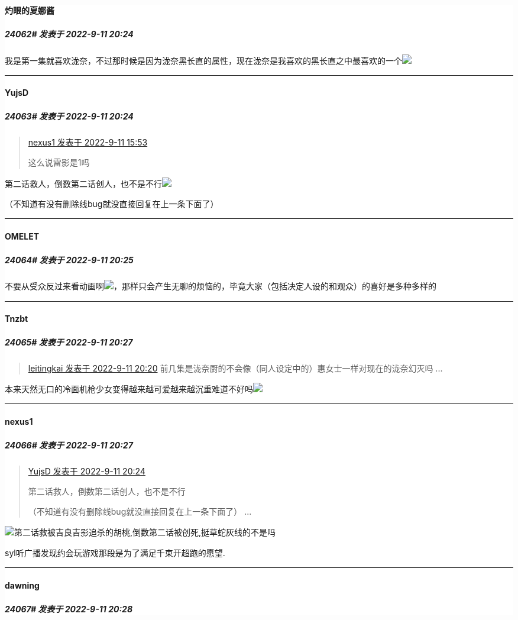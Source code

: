 ####  灼眼的夏娜酱  
##### 24062#       发表于 2022-9-11 20:24

我是第一集就喜欢泷奈，不过那时候是因为泷奈黑长直的属性，现在泷奈是我喜欢的黑长直之中最喜欢的一个<img src="https://static.saraba1st.com/image/smiley/face2017/050.png" referrerpolicy="no-referrer">

*****

####  YujsD  
##### 24063#       发表于 2022-9-11 20:24

<blockquote><a href="httphttps://bbs.saraba1st.com/2b/forum.php?mod=redirect&amp;goto=findpost&amp;pid=57439046&amp;ptid=2045127" target="_blank">nexus1 发表于 2022-9-11 15:53</a>

这么说雷影是1吗</blockquote>
第二话救人，倒数第二话创人，也不是不行<img src="https://static.saraba1st.com/image/smiley/face2017/065.png" referrerpolicy="no-referrer">

（不知道有没有删除线bug就没直接回复在上一条下面了）

*****

####  OMELET  
##### 24064#       发表于 2022-9-11 20:25

不要从受众反过来看动画啊<img src="https://static.saraba1st.com/image/smiley/face2017/112.png" referrerpolicy="no-referrer">，那样只会产生无聊的烦恼的，毕竟大家（包括决定人设的和观众）的喜好是多种多样的

*****

####  Tnzbt  
##### 24065#       发表于 2022-9-11 20:27

<blockquote><a href="httphttps://bbs.saraba1st.com/2b/forum.php?mod=redirect&amp;goto=findpost&amp;pid=57442640&amp;ptid=2045127" target="_blank">leitingkai 发表于 2022-9-11 20:20</a>
前几集是泷奈厨的不会像（同人设定中的）惠女士一样对现在的泷奈幻灭吗 ...</blockquote>
本来天然无口的冷面机枪少女变得越来越可爱越来越沉重难道不好吗<img src="https://static.saraba1st.com/image/smiley/face2017/075.png" referrerpolicy="no-referrer">

*****

####  nexus1  
##### 24066#       发表于 2022-9-11 20:27

<blockquote><a href="httphttps://bbs.saraba1st.com/2b/forum.php?mod=redirect&amp;goto=findpost&amp;pid=57442716&amp;ptid=2045127" target="_blank">YujsD 发表于 2022-9-11 20:24</a>

第二话救人，倒数第二话创人，也不是不行

（不知道有没有删除线bug就没直接回复在上一条下面了） ...</blockquote>
<img src="https://static.saraba1st.com/image/smiley/face2017/078.png" referrerpolicy="no-referrer">第二话救被吉良吉影追杀的胡桃,倒数第二话被创死,挺草蛇灰线的不是吗

syl听广播发现约会玩游戏那段是为了满足千束开超跑的愿望.

*****

####  dawning  
##### 24067#       发表于 2022-9-11 20:28
